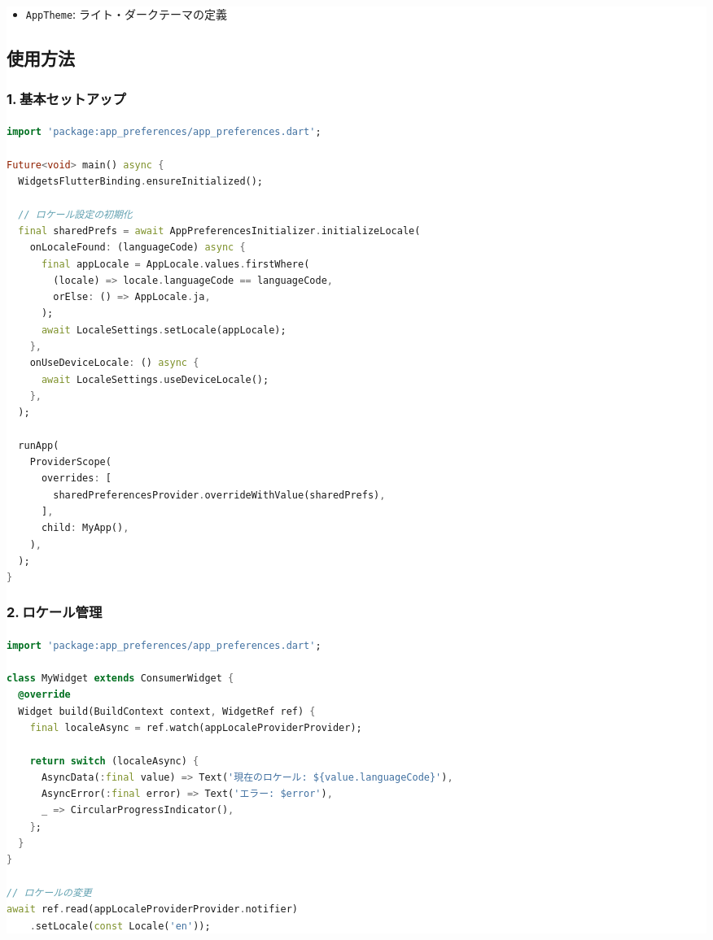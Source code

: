 - `AppTheme`: ライト・ダークテーマの定義

## 使用方法

### 1. 基本セットアップ

```dart
import 'package:app_preferences/app_preferences.dart';

Future<void> main() async {
  WidgetsFlutterBinding.ensureInitialized();

  // ロケール設定の初期化
  final sharedPrefs = await AppPreferencesInitializer.initializeLocale(
    onLocaleFound: (languageCode) async {
      final appLocale = AppLocale.values.firstWhere(
        (locale) => locale.languageCode == languageCode,
        orElse: () => AppLocale.ja,
      );
      await LocaleSettings.setLocale(appLocale);
    },
    onUseDeviceLocale: () async {
      await LocaleSettings.useDeviceLocale();
    },
  );

  runApp(
    ProviderScope(
      overrides: [
        sharedPreferencesProvider.overrideWithValue(sharedPrefs),
      ],
      child: MyApp(),
    ),
  );
}
```

### 2. ロケール管理

```dart
import 'package:app_preferences/app_preferences.dart';

class MyWidget extends ConsumerWidget {
  @override
  Widget build(BuildContext context, WidgetRef ref) {
    final localeAsync = ref.watch(appLocaleProviderProvider);
    
    return switch (localeAsync) {
      AsyncData(:final value) => Text('現在のロケール: ${value.languageCode}'),
      AsyncError(:final error) => Text('エラー: $error'),
      _ => CircularProgressIndicator(),
    };
  }
}

// ロケールの変更
await ref.read(appLocaleProviderProvider.notifier)
    .setLocale(const Locale('en'));
```
